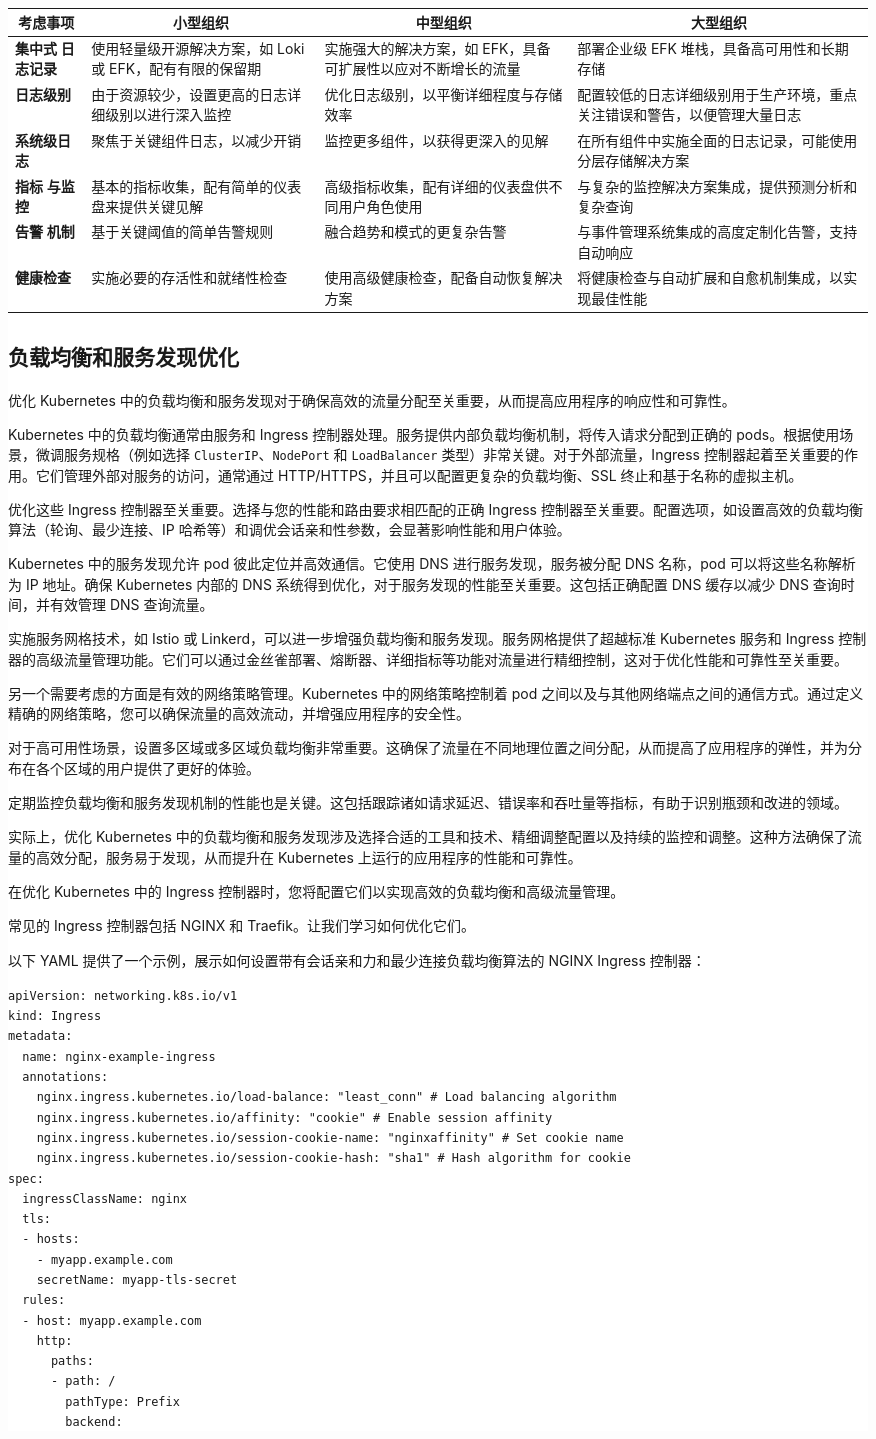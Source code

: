 | **考虑事项** | **小型组织** | **中型组织** | **大型组织** |
| --- | --- | --- | --- |
| **集中式** **日志记录** | 使用轻量级开源解决方案，如 Loki 或 EFK，配有有限的保留期 | 实施强大的解决方案，如 EFK，具备可扩展性以应对不断增长的流量 | 部署企业级 EFK 堆栈，具备高可用性和长期存储 |
| **日志级别** | 由于资源较少，设置更高的日志详细级别以进行深入监控 | 优化日志级别，以平衡详细程度与存储效率 | 配置较低的日志详细级别用于生产环境，重点关注错误和警告，以便管理大量日志 |
| **系统级日志** | 聚焦于关键组件日志，以减少开销 | 监控更多组件，以获得更深入的见解 | 在所有组件中实施全面的日志记录，可能使用分层存储解决方案 |
| **指标** **与监控** | 基本的指标收集，配有简单的仪表盘来提供关键见解 | 高级指标收集，配有详细的仪表盘供不同用户角色使用 | 与复杂的监控解决方案集成，提供预测分析和复杂查询 |
| **告警** **机制** | 基于关键阈值的简单告警规则 | 融合趋势和模式的更复杂告警 | 与事件管理系统集成的高度定制化告警，支持自动响应 |
| **健康检查** | 实施必要的存活性和就绪性检查 | 使用高级健康检查，配备自动恢复解决方案 | 将健康检查与自动扩展和自愈机制集成，以实现最佳性能 |

## 负载均衡和服务发现优化

优化 Kubernetes 中的负载均衡和服务发现对于确保高效的流量分配至关重要，从而提高应用程序的响应性和可靠性。

Kubernetes 中的负载均衡通常由服务和 Ingress 控制器处理。服务提供内部负载均衡机制，将传入请求分配到正确的 pods。根据使用场景，微调服务规格（例如选择 `ClusterIP`、`NodePort` 和 `LoadBalancer` 类型）非常关键。对于外部流量，Ingress 控制器起着至关重要的作用。它们管理外部对服务的访问，通常通过 HTTP/HTTPS，并且可以配置更复杂的负载均衡、SSL 终止和基于名称的虚拟主机。

优化这些 Ingress 控制器至关重要。选择与您的性能和路由要求相匹配的正确 Ingress 控制器至关重要。配置选项，如设置高效的负载均衡算法（轮询、最少连接、IP 哈希等）和调优会话亲和性参数，会显著影响性能和用户体验。

Kubernetes 中的服务发现允许 pod 彼此定位并高效通信。它使用 DNS 进行服务发现，服务被分配 DNS 名称，pod 可以将这些名称解析为 IP 地址。确保 Kubernetes 内部的 DNS 系统得到优化，对于服务发现的性能至关重要。这包括正确配置 DNS 缓存以减少 DNS 查询时间，并有效管理 DNS 查询流量。

实施服务网格技术，如 Istio 或 Linkerd，可以进一步增强负载均衡和服务发现。服务网格提供了超越标准 Kubernetes 服务和 Ingress 控制器的高级流量管理功能。它们可以通过金丝雀部署、熔断器、详细指标等功能对流量进行精细控制，这对于优化性能和可靠性至关重要。

另一个需要考虑的方面是有效的网络策略管理。Kubernetes 中的网络策略控制着 pod 之间以及与其他网络端点之间的通信方式。通过定义精确的网络策略，您可以确保流量的高效流动，并增强应用程序的安全性。

对于高可用性场景，设置多区域或多区域负载均衡非常重要。这确保了流量在不同地理位置之间分配，从而提高了应用程序的弹性，并为分布在各个区域的用户提供了更好的体验。

定期监控负载均衡和服务发现机制的性能也是关键。这包括跟踪诸如请求延迟、错误率和吞吐量等指标，有助于识别瓶颈和改进的领域。

实际上，优化 Kubernetes 中的负载均衡和服务发现涉及选择合适的工具和技术、精细调整配置以及持续的监控和调整。这种方法确保了流量的高效分配，服务易于发现，从而提升在 Kubernetes 上运行的应用程序的性能和可靠性。

在优化 Kubernetes 中的 Ingress 控制器时，您将配置它们以实现高效的负载均衡和高级流量管理。

常见的 Ingress 控制器包括 NGINX 和 Traefik。让我们学习如何优化它们。

以下 YAML 提供了一个示例，展示如何设置带有会话亲和力和最少连接负载均衡算法的 NGINX Ingress 控制器：

```
apiVersion: networking.k8s.io/v1
kind: Ingress
metadata:
  name: nginx-example-ingress
  annotations:
    nginx.ingress.kubernetes.io/load-balance: "least_conn" # Load balancing algorithm
    nginx.ingress.kubernetes.io/affinity: "cookie" # Enable session affinity
    nginx.ingress.kubernetes.io/session-cookie-name: "nginxaffinity" # Set cookie name
    nginx.ingress.kubernetes.io/session-cookie-hash: "sha1" # Hash algorithm for cookie
spec:
  ingressClassName: nginx
  tls:
  - hosts:
    - myapp.example.com
    secretName: myapp-tls-secret
  rules:
  - host: myapp.example.com
    http:
      paths:
      - path: /
        pathType: Prefix
        backend:
```